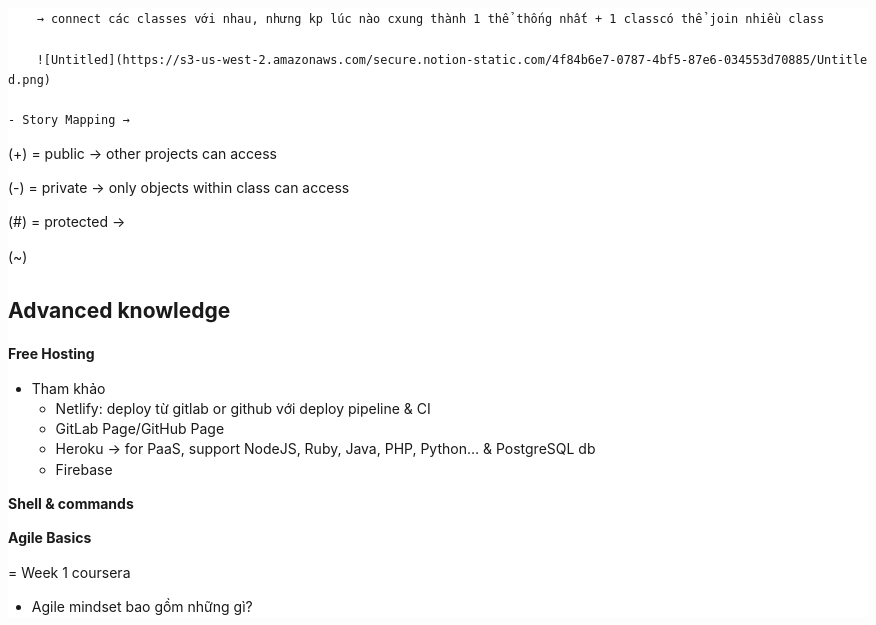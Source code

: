         → connect các classes với nhau, nhưng kp lúc nào cxung thành 1 thể thống nhất + 1 classcó thể join nhiều class
        
        ![Untitled](https://s3-us-west-2.amazonaws.com/secure.notion-static.com/4f84b6e7-0787-4bf5-87e6-034553d70885/Untitled.png)
        
    - Story Mapping →

(+) = public → other projects can access

(-) = private → only objects within class can access

(#) = protected →  

(~) 

## Advanced knowledge

**Free Hosting**

- Tham khảo
    - Netlify: deploy từ gitlab or github với deploy pipeline & CI
    - GitLab Page/GitHub Page
    - Heroku → for PaaS, support NodeJS, Ruby, Java, PHP, Python… & PostgreSQL db
    - Firebase

********************************Shell & commands********************************

****Agile Basics****

= Week 1 coursera

- Agile mindset bao gồm những gì?
